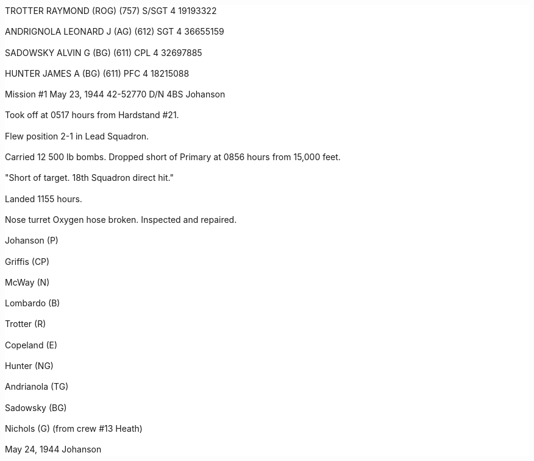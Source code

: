 TROTTER RAYMOND (ROG)
(757)
S/SGT
4
19193322

ANDRIGNOLA LEONARD J (AG)
(612)
SGT
4
36655159

SADOWSKY ALVIN G (BG)
(611)
CPL
4
32697885

HUNTER JAMES A (BG)
(611)
PFC 4
18215088

Mission #1 May 23, 1944 42-52770 D/N 4BS Johanson

Took off at 0517 hours from Hardstand #21.

Flew position 2-1 in Lead Squadron.

Carried 12 500 lb bombs. Dropped short of Primary at 0856
hours from 15,000 feet.

"Short of target. 18th Squadron direct hit."

Landed 1155 hours.

Nose turret Oxygen hose broken. Inspected and repaired.

Johanson (P)

Griffis (CP)

McWay (N)

Lombardo (B)

Trotter (R)

Copeland (E)

Hunter (NG)

Andrianola (TG)

Sadowsky (BG)

Nichols (G) (from crew #13 Heath)


May 24, 1944 Johanson
